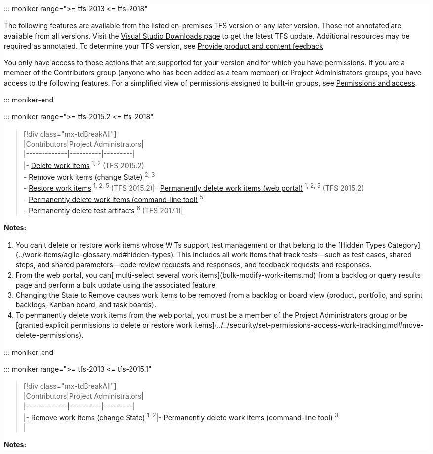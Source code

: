 ::: moniker range=">= tfs-2013 <= tfs-2018"
 
The following features are available from the listed on-premises TFS version or any later version. Those not annotated are available from all versions. Visit the [Visual Studio Downloads page](https://www.visualstudio.com/downloads/download-visual-studio-vs) to get the latest TFS update. Additional resources may be required as annotated. To determine your TFS version, see [Provide product and content feedback](../../user-guide/provide-feedback.md#platform-version) 

You only have access to those actions that are supported for your version and for which you have permissions. If you are a member of the Contributors group (anyone who has been added as a team member) or Project Administrators groups, you have access to the following features. For a simplified view of permissions assigned to built-in groups, see [Permissions and access](../../security/permissions-access.md). 

::: moniker-end

::: moniker range=">= tfs-2015.2 <= tfs-2018"

> [!div class="mx-tdBreakAll"]  
> |Contributors|Project Administrators|  
> |-------------|----------|---------|  
> |- [Delete work items](#delete)&#160;<sup>1, 2</sup> (TFS 2015.2)<br/>- [Remove work items (change State)](#remove)&#160;<sup>2, 3</sup><br/>- [Restore work items](#restore)&#160;<sup>1, 2, 5</sup> (TFS 2015.2)|- [Permanently delete work items (web portal)](#restore)&#160;<sup>1, 2, 5</sup> (TFS 2015.2)<br/>- [Permanently delete work items (command-line tool)](#perm-delete)&#160;<sup>5</sup><br/>- [Permanently delete test artifacts](#delete-test)&#160;<sup>6</sup> (TFS 2017.1)|  

**Notes:**  

<ol>
<li>You can't delete or restore work items whose WITs support test management or that belong to the [Hidden Types Category](../work-items/agile-glossary.md#hidden-types). This includes all work items that track tests&mdash;such as test cases, shared steps, and shared parameters&mdash;code review requests and responses, and feedback requests and responses.   
</li>
<li>From the web portal, you can[ multi-select several work items](bulk-modify-work-items.md) from a backlog or query results page and perform a bulk update using the associated feature. </li>
<li>Changing the State to Remove causes work items to be removed from a backlog or board view (product, portfolio, and sprint backlogs, Kanban board, and task boards).</li>
<li>To permanently delete work items from the web portal, you must be a member of the Project Administrators group or be [granted explicit permissions to delete or restore work items](../../security/set-permissions-access-work-tracking.md#move-delete-permissions).</li>
</ol>

::: moniker-end

::: moniker range=">= tfs-2013 <= tfs-2015.1"

> [!div class="mx-tdBreakAll"]  
> |Contributors|Project Administrators|  
> |-------------|----------|---------|  
> |- [Remove work items (change State)](#remove)&#160;<sup>1, 2</sup>|- [Permanently delete work items (command-line tool)](#perm-delete)&#160;<sup>3</sup><br/>|  


**Notes:**  
